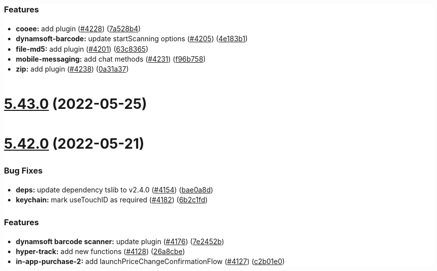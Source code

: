 
### Features

* **cooee:** add plugin ([#4228](https://github.com/danielsogl/awesome-cordova-plugins/issues/4228)) ([7a528b4](https://github.com/danielsogl/awesome-cordova-plugins/commit/7a528b42d9427222d01b8e0da675045996be042d))
* **dynamsoft-barcode:** update startScanning options ([#4205](https://github.com/danielsogl/awesome-cordova-plugins/issues/4205)) ([4e183b1](https://github.com/danielsogl/awesome-cordova-plugins/commit/4e183b18818864b23501fa4bccd2813ca4149e5a))
* **file-md5:** add plugin ([#4201](https://github.com/danielsogl/awesome-cordova-plugins/issues/4201)) ([63c8365](https://github.com/danielsogl/awesome-cordova-plugins/commit/63c83653c0d0942d9cac2185bd8b9f38a5b4980c))
* **mobile-messaging:** add chat methods ([#4231](https://github.com/danielsogl/awesome-cordova-plugins/issues/4231)) ([f96b758](https://github.com/danielsogl/awesome-cordova-plugins/commit/f96b7588dece0ed1119d7166168486315f9fc714))
* **zip:** add plugin  ([#4238](https://github.com/danielsogl/awesome-cordova-plugins/issues/4238)) ([0a31a37](https://github.com/danielsogl/awesome-cordova-plugins/commit/0a31a374b1a73403785a1e6c9104381ee9761940))



# [5.43.0](https://github.com/danielsogl/awesome-cordova-plugins/compare/v5.42.0...v5.43.0) (2022-05-25)



# [5.42.0](https://github.com/danielsogl/awesome-cordova-plugins/compare/v5.41.0...v5.42.0) (2022-05-21)


### Bug Fixes

* **deps:** update dependency tslib to v2.4.0 ([#4154](https://github.com/danielsogl/awesome-cordova-plugins/issues/4154)) ([bae0a8d](https://github.com/danielsogl/awesome-cordova-plugins/commit/bae0a8dbc85fb751470365080b1a35689d9d6be4))
* **keychain:** mark useTouchID as required ([#4182](https://github.com/danielsogl/awesome-cordova-plugins/issues/4182)) ([6b2c1fd](https://github.com/danielsogl/awesome-cordova-plugins/commit/6b2c1fd32e068a25dccd0f9fda5357fdc9eb7c26))


### Features

* **dynamsoft barcode scanner:** update plugin ([#4176](https://github.com/danielsogl/awesome-cordova-plugins/issues/4176)) ([7e2452b](https://github.com/danielsogl/awesome-cordova-plugins/commit/7e2452b6ad0526247dcb310d37f819026c90451c))
* **hyper-track:** add new functions ([#4128](https://github.com/danielsogl/awesome-cordova-plugins/issues/4128)) ([26a8cbe](https://github.com/danielsogl/awesome-cordova-plugins/commit/26a8cbe437f63e8dd80b9fac643ee68070b9a1cf))
* **in-app-purchase-2:** add launchPriceChangeConfirmationFlow ([#4127](https://github.com/danielsogl/awesome-cordova-plugins/issues/4127)) ([c2b01e0](https://github.com/danielsogl/awesome-cordova-plugins/commit/c2b01e051086d87747597ac3554feaa8772a71d1))
